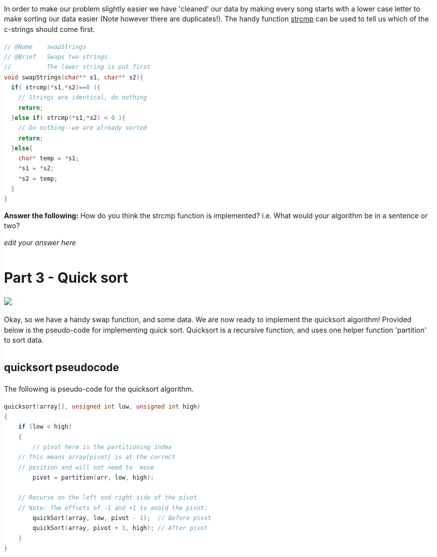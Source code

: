 In order to make our problem slightly easier we have 'cleaned' our data by making every song starts with a lower case letter to make sorting our data easier (Note however there are duplicates!).  The handy function [strcmp](http://www.cplusplus.com/reference/cstring/strcmp/) can be used to tell us which of the c-strings should come first.

```c
// @Name    swapStrings
// @Brief   Swaps two strings.
//          The lower string is put first
void swapStrings(char** s1, char** s2){
  if( strcmp(*s1,*s2)==0 ){
    // Strings are identical, do nothing
    return;
  }else if( strcmp(*s1,*s2) < 0 ){
    // Do nothing--we are already sorted
    return;
  }else{
    char* temp = *s1;
    *s1 = *s2;
    *s2 = temp;
  }
}
```

**Answer the following:** How do you think the strcmp function is implemented? i.e. What would your algorithm be in a sentence or two?

*edit your answer here*

# Part 3 - Quick sort

<img width=400px src="https://www.tutorialspoint.com/data_structures_algorithms/images/quick_sort_partition_animation.gif">


Okay, so we have a handy swap function, and some data. We are now ready to implement the quicksort algorithm! Provided below is the pseudo-code for implementing quick sort. Quicksort is a recursive function, and uses one helper function 'partition' to sort data.

## quicksort pseudocode

The following is pseudo-code for the quicksort algorithm.

```c
quicksort(array[], unsigned int low, unsigned int high)
{
    if (low < high)
    {
        // pivot here is the partitioning index
	// This means array[pivot] is at the correct 
	// position and will not need to  move
        pivot = partition(arr, low, high);
	
	// Recurse on the left and right side of the pivot
	// Note: The offsets of -1 and +1 to avoid the pivot.
        quickSort(array, low, pivot - 1);  // Before pivot
        quickSort(array, pivot + 1, high); // After pivot
    }
}
```
